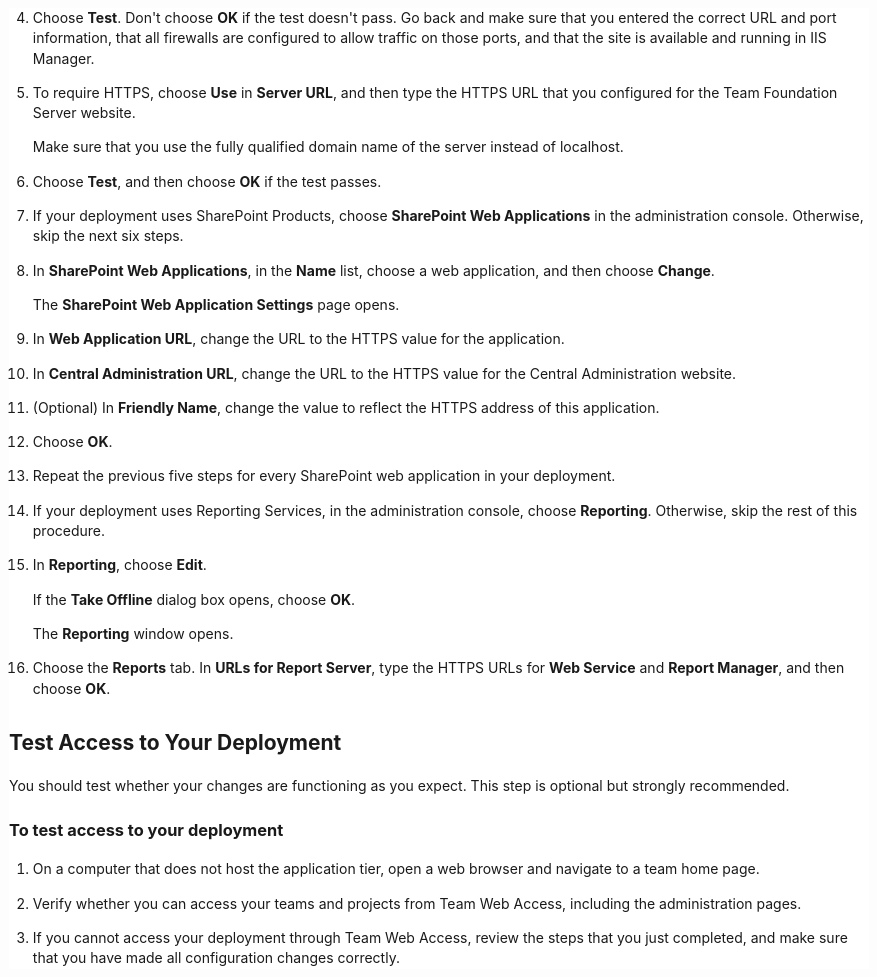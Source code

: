 4.  Choose **Test**. Don't choose **OK** if the test doesn't pass. Go back and make sure that you entered the correct URL and port information, that all firewalls are configured to allow traffic on those ports, and that the site is available and running in IIS Manager.

5.  To require HTTPS, choose **Use** in **Server URL**, and then type the HTTPS URL that you configured for the Team Foundation Server website.

    Make sure that you use the fully qualified domain name of the server instead of localhost.

6.  Choose **Test**, and then choose **OK** if the test passes.

7.  If your deployment uses SharePoint Products, choose **SharePoint Web Applications** in the administration console. Otherwise, skip the next six steps.

8.  In **SharePoint Web Applications**, in the **Name** list, choose a web application, and then choose **Change**.

    The **SharePoint Web Application Settings** page opens.

9.  In **Web Application URL**, change the URL to the HTTPS value for the application.

10. In **Central Administration URL**, change the URL to the HTTPS value for the Central Administration website.

11. (Optional) In **Friendly Name**, change the value to reflect the HTTPS address of this application.

12. Choose **OK**.

13. Repeat the previous five steps for every SharePoint web application in your deployment.

14. If your deployment uses Reporting Services, in the administration console, choose **Reporting**. Otherwise, skip the rest of this procedure.

15. In **Reporting**, choose **Edit**.

    If the **Take Offline** dialog box opens, choose **OK**.

    The **Reporting** window opens.

16. Choose the **Reports** tab. In **URLs for Report Server**, type the HTTPS URLs for **Web Service** and **Report Manager**, and then choose **OK**.

<a name="test-access-to-deployment"></a>
## Test Access to Your Deployment

You should test whether your changes are functioning as you expect. This step is optional but strongly recommended.

### To test access to your deployment

1.  On a computer that does not host the application tier, open a web browser and navigate to a team home page.

2.  Verify whether you can access your teams and projects from Team Web Access, including the administration pages.

3.  If you cannot access your deployment through Team Web Access, review the steps that you just completed, and make sure that you have made all configuration changes correctly.
